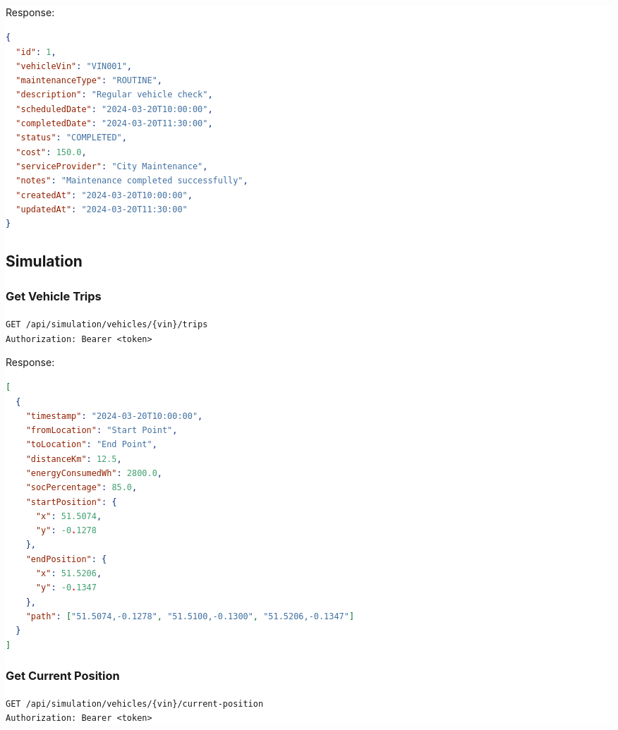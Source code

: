 Response:
```json
{
  "id": 1,
  "vehicleVin": "VIN001",
  "maintenanceType": "ROUTINE",
  "description": "Regular vehicle check",
  "scheduledDate": "2024-03-20T10:00:00",
  "completedDate": "2024-03-20T11:30:00",
  "status": "COMPLETED",
  "cost": 150.0,
  "serviceProvider": "City Maintenance",
  "notes": "Maintenance completed successfully",
  "createdAt": "2024-03-20T10:00:00",
  "updatedAt": "2024-03-20T11:30:00"
}
```

## Simulation

### Get Vehicle Trips
```http
GET /api/simulation/vehicles/{vin}/trips
Authorization: Bearer <token>
```

Response:
```json
[
  {
    "timestamp": "2024-03-20T10:00:00",
    "fromLocation": "Start Point",
    "toLocation": "End Point",
    "distanceKm": 12.5,
    "energyConsumedWh": 2800.0,
    "socPercentage": 85.0,
    "startPosition": {
      "x": 51.5074,
      "y": -0.1278
    },
    "endPosition": {
      "x": 51.5206,
      "y": -0.1347
    },
    "path": ["51.5074,-0.1278", "51.5100,-0.1300", "51.5206,-0.1347"]
  }
]
```

### Get Current Position
```http
GET /api/simulation/vehicles/{vin}/current-position
Authorization: Bearer <token>
```
